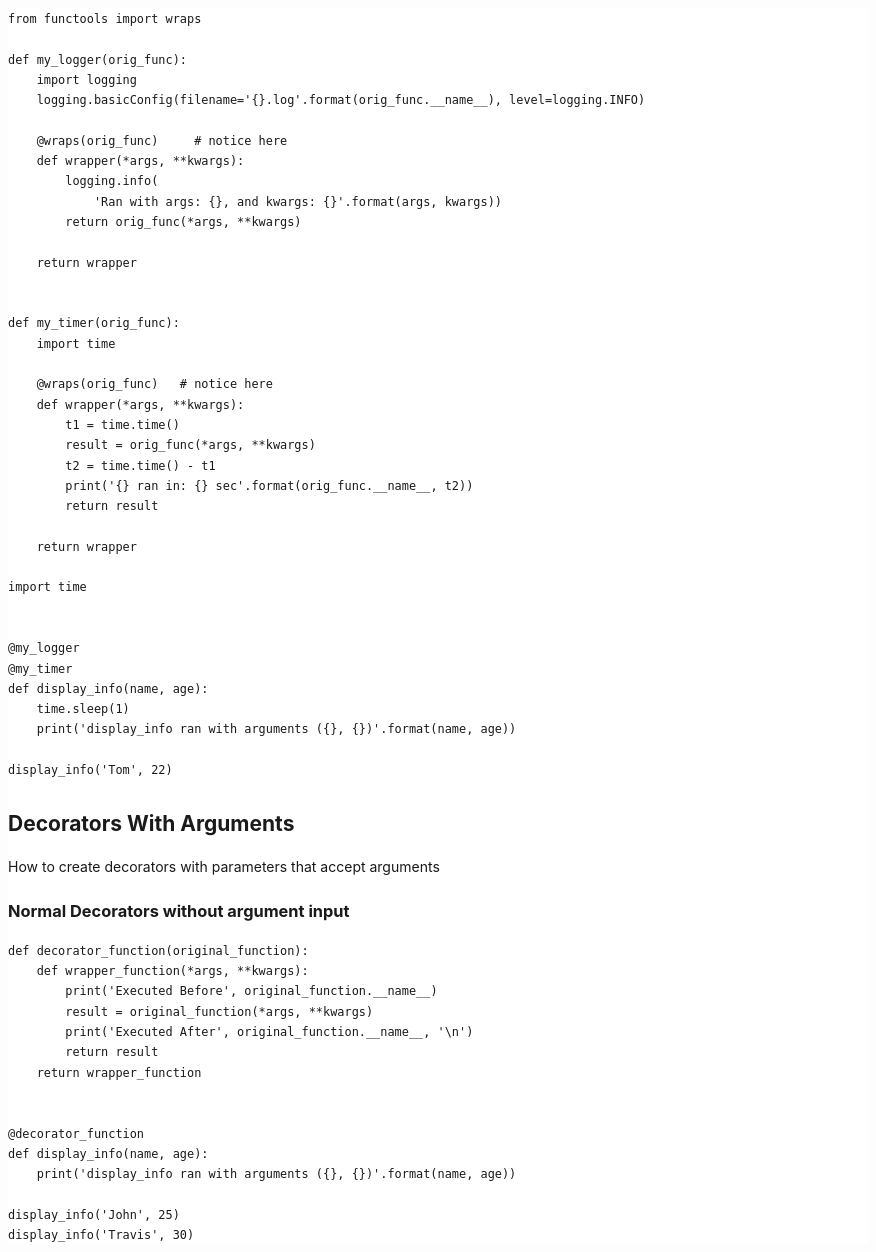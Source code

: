 
```
from functools import wraps    

def my_logger(orig_func):
    import logging
    logging.basicConfig(filename='{}.log'.format(orig_func.__name__), level=logging.INFO)

    @wraps(orig_func)     # notice here
    def wrapper(*args, **kwargs):
        logging.info(
            'Ran with args: {}, and kwargs: {}'.format(args, kwargs))
        return orig_func(*args, **kwargs)

    return wrapper


def my_timer(orig_func):
    import time

    @wraps(orig_func)   # notice here
    def wrapper(*args, **kwargs):
        t1 = time.time()
        result = orig_func(*args, **kwargs)
        t2 = time.time() - t1
        print('{} ran in: {} sec'.format(orig_func.__name__, t2))
        return result

    return wrapper

import time


@my_logger
@my_timer
def display_info(name, age):
    time.sleep(1)
    print('display_info ran with arguments ({}, {})'.format(name, age))

display_info('Tom', 22)
```

## Decorators With Arguments

 How to create decorators with parameters that accept arguments

### Normal Decorators without argument input

```
def decorator_function(original_function):
    def wrapper_function(*args, **kwargs):
        print('Executed Before', original_function.__name__)
        result = original_function(*args, **kwargs)
        print('Executed After', original_function.__name__, '\n')
        return result
    return wrapper_function


@decorator_function
def display_info(name, age):
    print('display_info ran with arguments ({}, {})'.format(name, age))
    
display_info('John', 25)
display_info('Travis', 30)

```